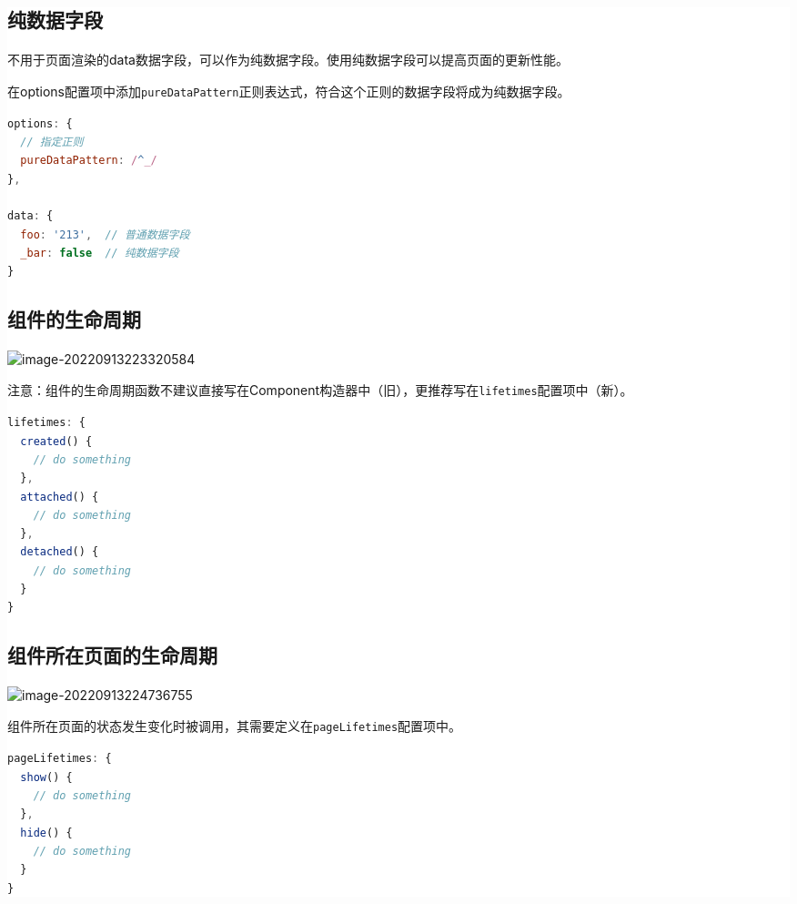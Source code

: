 ## 纯数据字段

不用于页面渲染的data数据字段，可以作为纯数据字段。使用纯数据字段可以提高页面的更新性能。

在options配置项中添加`pureDataPattern`正则表达式，符合这个正则的数据字段将成为纯数据字段。

```js
options: {
  // 指定正则
  pureDataPattern: /^_/
},
  
data: {
  foo: '213',  // 普通数据字段
  _bar: false  // 纯数据字段
}
```

## 组件的生命周期

![image-20220913223320584](https://leon-blog-assets.oss-cn-hangzhou.aliyuncs.com/images/image-20220913223320584.png)

注意：组件的生命周期函数不建议直接写在Component构造器中（旧），更推荐写在`lifetimes`配置项中（新）。

```js
lifetimes: {
  created() {
    // do something
  },
  attached() {
    // do something
  },
  detached() {
    // do something
  }
}
```

## 组件所在页面的生命周期

![image-20220913224736755](https://leon-blog-assets.oss-cn-hangzhou.aliyuncs.com/images/image-20220913224736755.png)

组件所在页面的状态发生变化时被调用，其需要定义在`pageLifetimes`配置项中。

```js
pageLifetimes: {
  show() {
    // do something
  },
  hide() {
    // do something
  }
}
```
